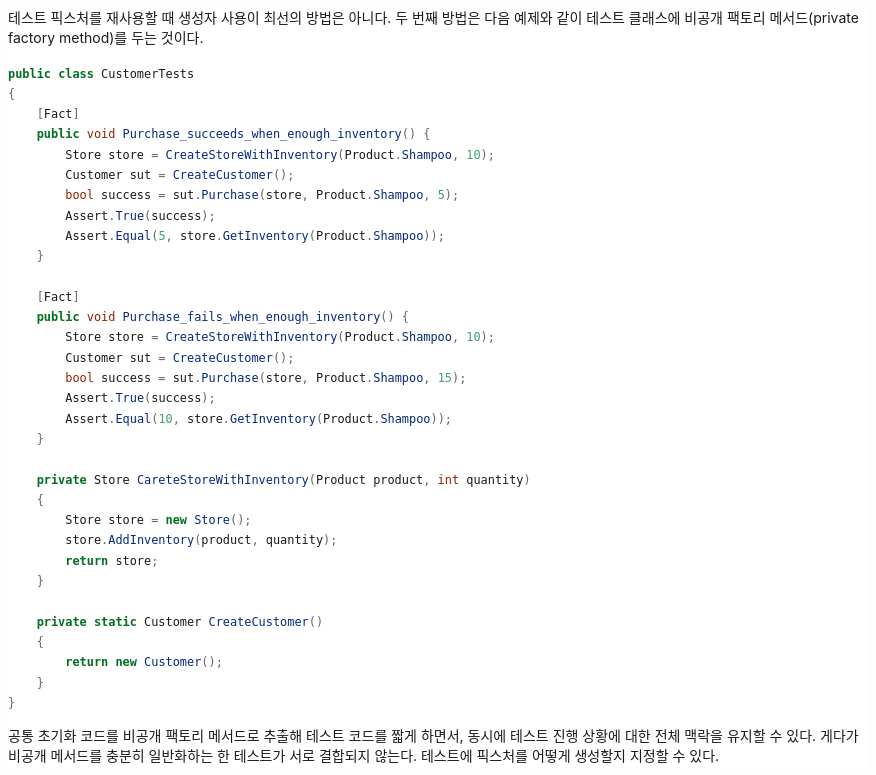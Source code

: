 테스트 픽스처를 재사용할 때 생성자 사용이 최선의 방법은 아니다. 두 번째 방법은 다음 예제와 같이 테스트 클래스에 비공개 팩토리 메서드(private factory method)를 두는 것이다.  

```cs
public class CustomerTests
{
	[Fact]
	public void Purchase_succeeds_when_enough_inventory() {
		Store store = CreateStoreWithInventory(Product.Shampoo, 10);
		Customer sut = CreateCustomer();
		bool success = sut.Purchase(store, Product.Shampoo, 5);
		Assert.True(success);
		Assert.Equal(5, store.GetInventory(Product.Shampoo));
	}

	[Fact]
	public void Purchase_fails_when_enough_inventory() {
		Store store = CreateStoreWithInventory(Product.Shampoo, 10);
		Customer sut = CreateCustomer();
		bool success = sut.Purchase(store, Product.Shampoo, 15);
		Assert.True(success);
		Assert.Equal(10, store.GetInventory(Product.Shampoo));
	}

	private Store CareteStoreWithInventory(Product product, int quantity)
	{
		Store store = new Store();
		store.AddInventory(product, quantity);
		return store;
	}

	private static Customer CreateCustomer()
	{
		return new Customer();
	}
}
```

공통 초기화 코드를 비공개 팩토리 메서드로 추출해 테스트 코드를 짧게 하면서, 동시에 테스트 진행 상황에 대한 전체 맥락을 유지할 수 있다. 게다가 비공개 메서드를 충분히 일반화하는 한 테스트가 서로 결합되지 않는다. 테스트에 픽스처를 어떻게 생성할지 지정할 수 있다.  

